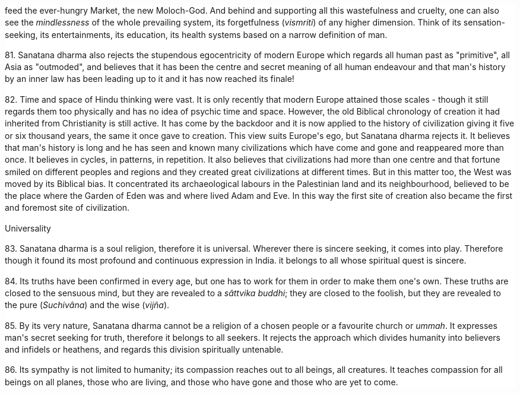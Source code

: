 feed the ever-hungry Market, the new Moloch-God. And behind and
supporting all this wastefulness and cruelty, one can also see the
*mindlessness* of the whole prevailing system, its forgetfulness
(*vismriti*) of any higher dimension. Think of its sensation-seeking,
its entertainments, its education, its health systems based on a narrow
definition of man.

81\. Sanatana dharma also rejects the stupendous egocentricity of modern
Europe which regards all human past as "primitive", all Asia as
"outmoded", and believes that it has been the centre and secret meaning
of all human endeavour and that man's history by an inner law has been
leading up to it and it has now reached its finale!

82\. Time and space of Hindu thinking were vast. It is only recently
that modern Europe attained those scales - though it still regards them
too physically and has no idea of psychic time and space. However, the
old Biblical chronology of creation it had inherited from Christianity
is still active. It has come by the backdoor and it is now applied to
the history of civilization giving it five or six thousand years, the
same it once gave to creation. This view suits Europe's ego, but
Sanatana dharma rejects it. It believes that man's history is long and
he has seen and known many civilizations which have come and gone and
reappeared more than once. It believes in cycles, in patterns, in
repetition. It also believes that civilizations had more than one centre
and that fortune smiled on different peoples and regions and they
created great civilizations at different times. But in this matter too,
the West was moved by its Biblical bias. It concentrated its
archaeological labours in the Palestinian land and its neighbourhood,
believed to be the place where the Garden of Eden was and where lived
Adam and Eve. In this way the first site of creation also became the
first and foremost site of civilization.

  
Universality

83\. Sanatana dharma is a soul religion, therefore it is universal.
Wherever there is sincere seeking, it comes into play. Therefore though
it found its most profound and continuous expression in India. it
belongs to all whose spiritual quest is sincere.

84\. Its truths have been confirmed in every age, but one has to work
for them in order to make them one's own. These truths are closed to the
sensuous mind, but they are revealed to a *sâttvika buddhi*; they are
closed to the foolish, but they are revealed to the pure (*Suchivâna*)
and the wise (*vijña*).

85\. By its very nature, Sanatana dharma cannot be a religion of a
chosen people or a favourite church or *ummah*. It expresses man's
secret seeking for truth, therefore it belongs to all seekers. It
rejects the approach which divides humanity into believers and infidels
or heathens, and regards this division spiritually untenable.

86\. Its sympathy is not limited to humanity; its compassion reaches out
to all beings, all creatures. It teaches compassion for all beings on
all planes, those who are living, and those who have gone and those who
are yet to come.
